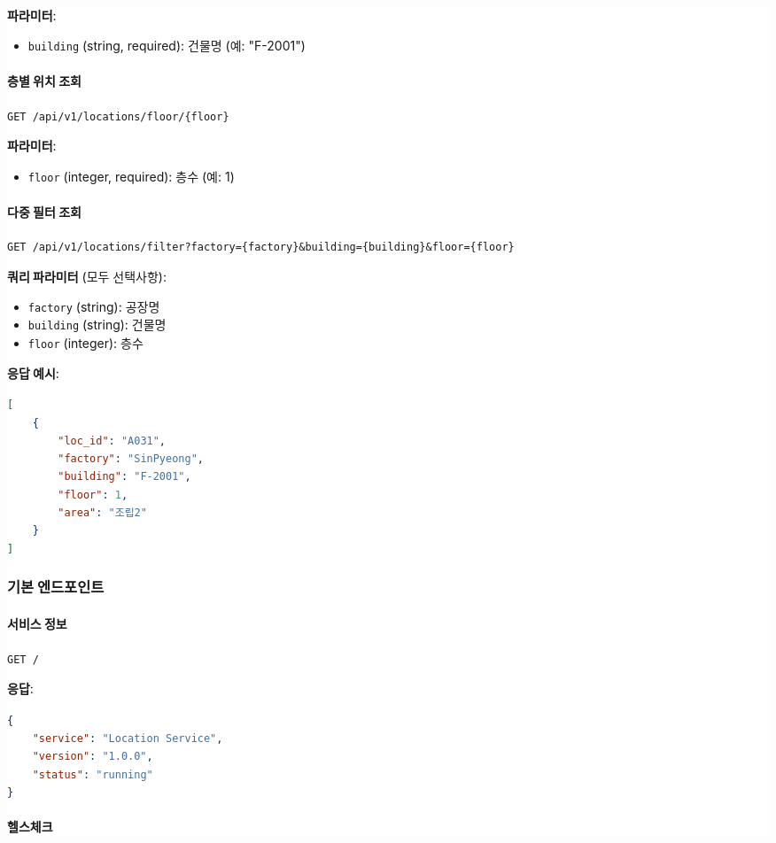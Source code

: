 **파라미터**:

-   `building` (string, required): 건물명 (예: "F-2001")

#### 층별 위치 조회

```http
GET /api/v1/locations/floor/{floor}
```

**파라미터**:

-   `floor` (integer, required): 층수 (예: 1)

#### 다중 필터 조회

```http
GET /api/v1/locations/filter?factory={factory}&building={building}&floor={floor}
```

**쿼리 파라미터** (모두 선택사항):

-   `factory` (string): 공장명
-   `building` (string): 건물명
-   `floor` (integer): 층수

**응답 예시**:

```json
[
    {
        "loc_id": "A031",
        "factory": "SinPyeong",
        "building": "F-2001",
        "floor": 1,
        "area": "조립2"
    }
]
```

### 기본 엔드포인트

#### 서비스 정보

```http
GET /
```

**응답**:

```json
{
    "service": "Location Service",
    "version": "1.0.0",
    "status": "running"
}
```

#### 헬스체크
